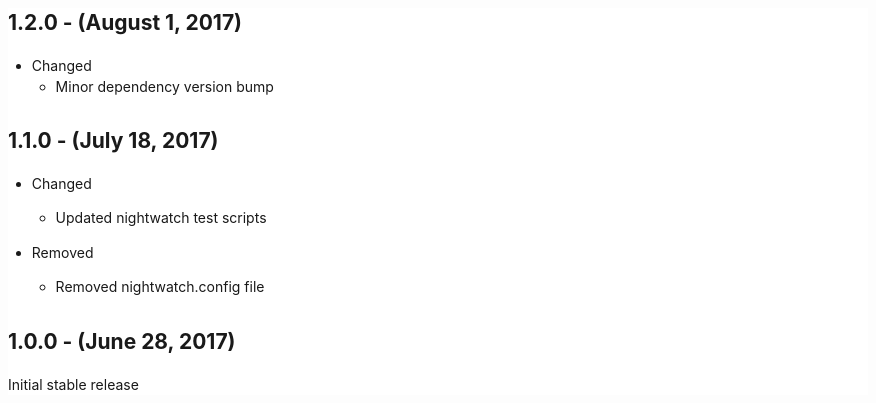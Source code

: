 ## 1.2.0 - (August 1, 2017)

* Changed
  * Minor dependency version bump

## 1.1.0 - (July 18, 2017)

* Changed
  * Updated nightwatch test scripts

* Removed
  * Removed nightwatch.config file

## 1.0.0 - (June 28, 2017)

Initial stable release
